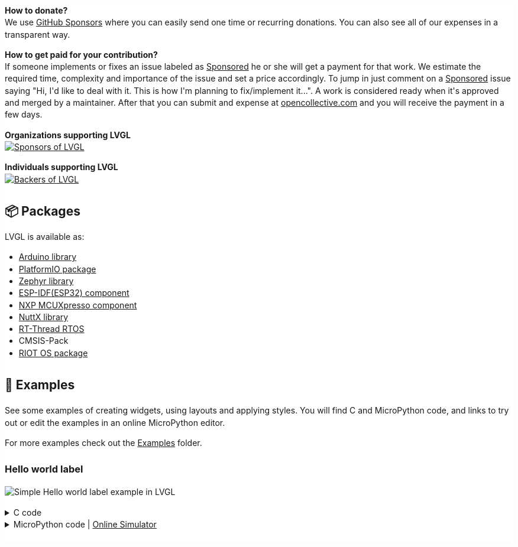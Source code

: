 **How to donate?**<br>
We use [GitHub Sponsors](https://github.com/sponsors/lvgl) where you can easily send one time or recurring donations. You can also see all of our expenses  in a transparent way.

**How to get paid for your contribution?**<br>
If someone implements or fixes an issue labeled as [Sponsored](https://github.com/lvgl/lvgl/labels/Sponsored) he or she will get a payment for that work. We estimate the required time, complexity and importance of the issue and set a price accordingly. To jump in just comment on a [Sponsored](https://github.com/lvgl/lvgl/labels/Sponsored) issue saying "Hi, I'd like to deal with it. This is how I'm planning to fix/implement it...". A work is considered ready when it's approved and merged by a maintainer. After that you can submit and expense at [opencollective.com](https://opencollective.com/lvgl) and you will receive the payment in a few days.

**Organizations supporting LVGL**<br>
[![Sponsors of LVGL](https://opencollective.com/lvgl/organizations.svg?width=600)](https://opencollective.com/lvgl)

**Individuals supporting LVGL**<br>
[![Backers of LVGL](https://contrib.rocks/image?repo=lvgl/lvgl&max=48)](https://opencollective.com/lvgl)

## :package: Packages
LVGL is available as:
- [Arduino library](https://docs.lvgl.io/master/details/integration/framework/arduino.html)
- [PlatformIO package](https://registry.platformio.org/libraries/lvgl/lvgl)
- [Zephyr library](https://docs.lvgl.io/master/details/integration/os/zephyr.html)
- [ESP-IDF(ESP32) component](https://components.espressif.com/components/lvgl/lvgl)
- [NXP MCUXpresso component](https://www.nxp.com/design/software/embedded-software/lvgl-open-source-graphics-library:LITTLEVGL-OPEN-SOURCE-GRAPHICS-LIBRARY)
- [NuttX library](https://docs.lvgl.io/master/details/integration/os/nuttx.html)
- [RT-Thread RTOS](https://docs.lvgl.io/master/details/integration/os/rt-thread.html)
- CMSIS-Pack
- [RIOT OS package](https://doc.riot-os.org/group__pkg__lvgl.html#details)


## :robot: Examples

See some examples of creating widgets, using layouts and applying styles. You will find C and MicroPython code, and links to try out or edit the examples in an online MicroPython editor.

For more examples check out the [Examples](https://github.com/lvgl/lvgl/tree/master/examples) folder.


### Hello world label

![Simple Hello world label example in LVGL](https://github.com/kisvegabor/test/raw/master/readme_example_1.png)

<details><summary>C code</summary></details>

<details><summary>MicroPython code | <a href="https://sim.lvgl.io/v8.3/micropython/ports/javascript/index.html?script_direct=4ab7c40c35b0dc349aa2f0c3b00938d7d8e8ac9f" target="_blank">Online Simulator</a></summary></details>
<br>
